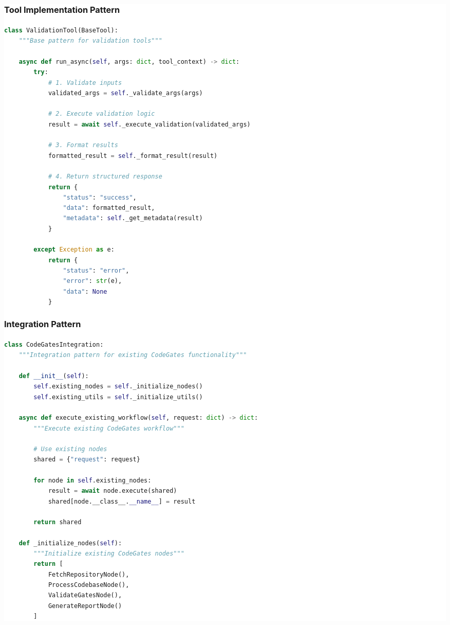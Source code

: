 ### **Tool Implementation Pattern**
```python
class ValidationTool(BaseTool):
    """Base pattern for validation tools"""
    
    async def run_async(self, args: dict, tool_context) -> dict:
        try:
            # 1. Validate inputs
            validated_args = self._validate_args(args)
            
            # 2. Execute validation logic
            result = await self._execute_validation(validated_args)
            
            # 3. Format results
            formatted_result = self._format_result(result)
            
            # 4. Return structured response
            return {
                "status": "success",
                "data": formatted_result,
                "metadata": self._get_metadata(result)
            }
            
        except Exception as e:
            return {
                "status": "error",
                "error": str(e),
                "data": None
            }
```

### **Integration Pattern**
```python
class CodeGatesIntegration:
    """Integration pattern for existing CodeGates functionality"""
    
    def __init__(self):
        self.existing_nodes = self._initialize_nodes()
        self.existing_utils = self._initialize_utils()
    
    async def execute_existing_workflow(self, request: dict) -> dict:
        """Execute existing CodeGates workflow"""
        
        # Use existing nodes
        shared = {"request": request}
        
        for node in self.existing_nodes:
            result = await node.execute(shared)
            shared[node.__class__.__name__] = result
        
        return shared
    
    def _initialize_nodes(self):
        """Initialize existing CodeGates nodes"""
        return [
            FetchRepositoryNode(),
            ProcessCodebaseNode(),
            ValidateGatesNode(),
            GenerateReportNode()
        ]
```
